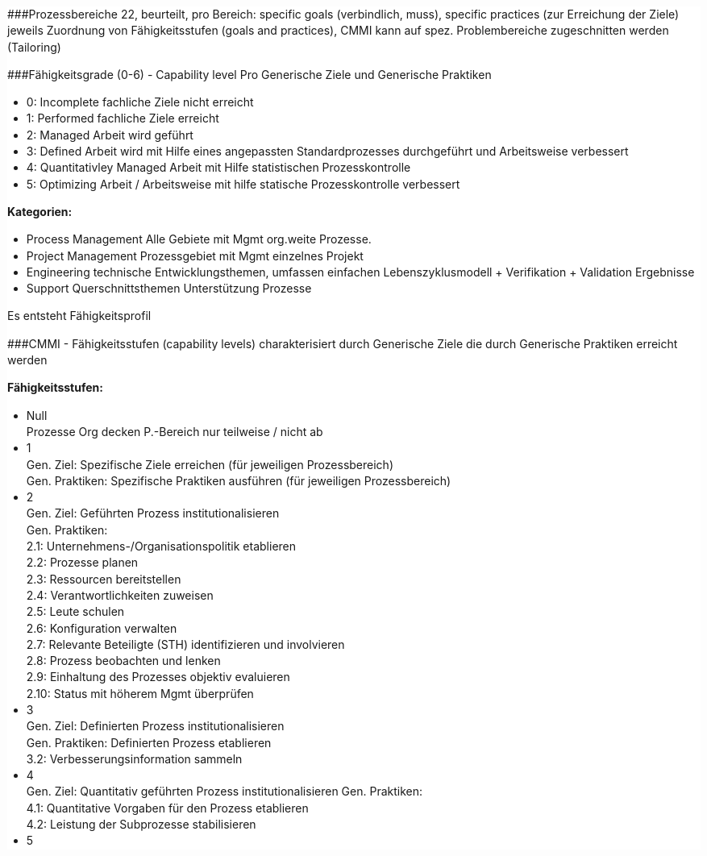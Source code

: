 ###Prozessbereiche
22, beurteilt, pro Bereich: specific goals (verbindlich, muss), specific practices (zur Erreichung der Ziele) jeweils Zuordnung von Fähigkeitsstufen (goals and practices), CMMI kann auf spez. Problembereiche zugeschnitten werden (Tailoring)

###Fähigkeitsgrade (0-6) - Capability level
Pro Generische Ziele und Generische Praktiken  

  * 0:  Incomplete
        fachliche Ziele nicht erreicht
  * 1:  Performed
        fachliche Ziele erreicht
  * 2:  Managed
        Arbeit wird geführt
  * 3:  Defined
        Arbeit wird mit Hilfe eines angepassten Standardprozesses durchgeführt und Arbeitsweise verbessert
  * 4:  Quantitativley Managed
        Arbeit mit Hilfe statistischen Prozesskontrolle
  * 5:  Optimizing
        Arbeit / Arbeitsweise mit hilfe statische Prozesskontrolle verbessert

**Kategorien:**
  * Process Management
    Alle Gebiete mit Mgmt org.weite Prozesse.
  * Project Management
    Prozessgebiet mit Mgmt einzelnes Projekt
  * Engineering
    technische Entwicklungsthemen, umfassen einfachen Lebenszyklusmodell + Verifikation + Validation Ergebnisse
  * Support
    Querschnittsthemen Unterstützung Prozesse

Es entsteht Fähigkeitsprofil

###CMMI - Fähigkeitsstufen (capability levels)
charakterisiert durch Generische Ziele die durch Generische Praktiken erreicht werden

**Fähigkeitsstufen:**
  * Null  
    Prozesse Org decken P.-Bereich nur teilweise / nicht ab
  * 1  
    Gen. Ziel: Spezifische Ziele erreichen (für jeweiligen Prozessbereich)  
    Gen. Praktiken: Spezifische Praktiken ausführen (für jeweiligen Prozessbereich)
  * 2  
    Gen. Ziel: Geführten Prozess institutionalisieren  
    Gen. Praktiken:  
      2.1: Unternehmens-/Organisationspolitik etablieren  
      2.2: Prozesse planen  
      2.3: Ressourcen bereitstellen  
      2.4:  Verantwortlichkeiten zuweisen  
      2.5:  Leute schulen  
      2.6:  Konfiguration verwalten  
      2.7:  Relevante Beteiligte (STH) identifizieren und involvieren  
      2.8:  Prozess beobachten und lenken  
      2.9:  Einhaltung des Prozesses objektiv evaluieren  
      2.10: Status mit höherem Mgmt überprüfen
  * 3  
    Gen. Ziel: Definierten Prozess institutionalisieren  
    Gen. Praktiken: Definierten Prozess etablieren  
    3.2: Verbesserungsinformation sammeln
  * 4  
    Gen. Ziel: Quantitativ geführten Prozess institutionalisieren
    Gen. Praktiken:  
    4.1:  Quantitative Vorgaben für den Prozess etablieren  
    4.2:  Leistung der Subprozesse stabilisieren
  * 5  